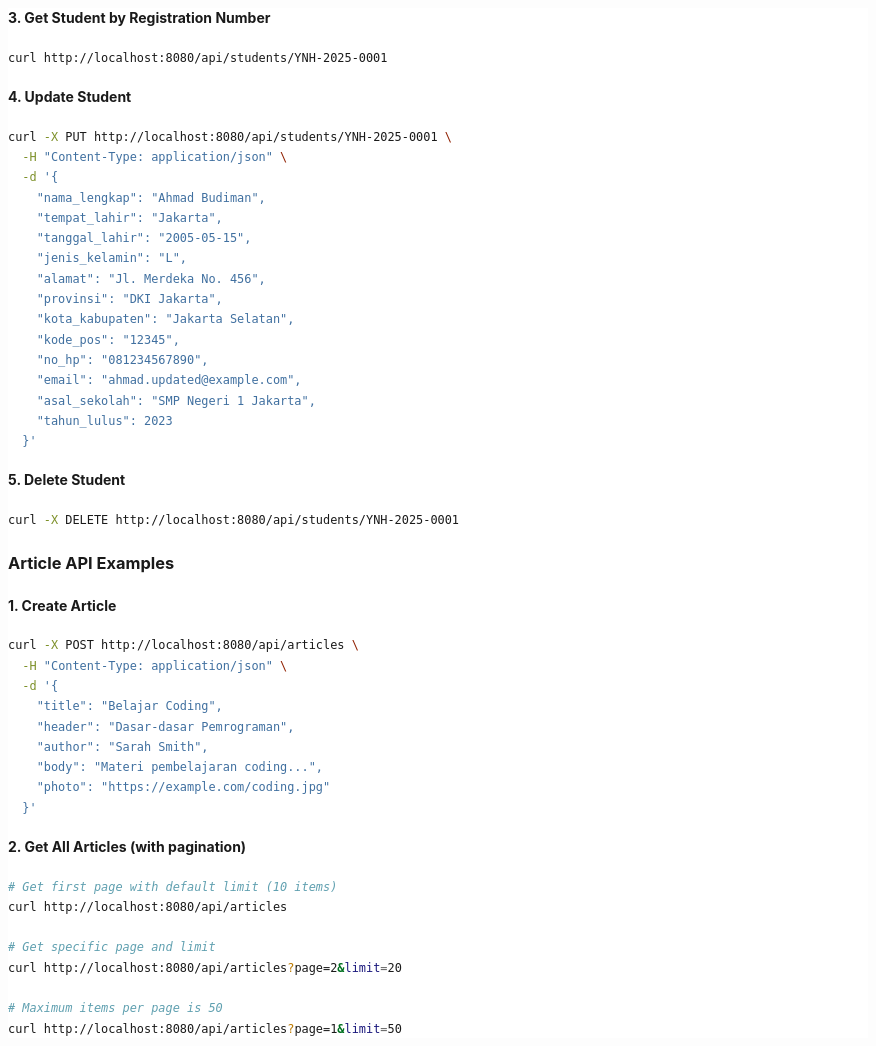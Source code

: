 #### 3. Get Student by Registration Number
```bash
curl http://localhost:8080/api/students/YNH-2025-0001
```

#### 4. Update Student
```bash
curl -X PUT http://localhost:8080/api/students/YNH-2025-0001 \
  -H "Content-Type: application/json" \
  -d '{
    "nama_lengkap": "Ahmad Budiman",
    "tempat_lahir": "Jakarta",
    "tanggal_lahir": "2005-05-15",
    "jenis_kelamin": "L",
    "alamat": "Jl. Merdeka No. 456",
    "provinsi": "DKI Jakarta",
    "kota_kabupaten": "Jakarta Selatan",
    "kode_pos": "12345",
    "no_hp": "081234567890",
    "email": "ahmad.updated@example.com",
    "asal_sekolah": "SMP Negeri 1 Jakarta",
    "tahun_lulus": 2023
  }'
```

#### 5. Delete Student
```bash
curl -X DELETE http://localhost:8080/api/students/YNH-2025-0001
```

### Article API Examples

#### 1. Create Article
```bash
curl -X POST http://localhost:8080/api/articles \
  -H "Content-Type: application/json" \
  -d '{
    "title": "Belajar Coding",
    "header": "Dasar-dasar Pemrograman",
    "author": "Sarah Smith",
    "body": "Materi pembelajaran coding...",
    "photo": "https://example.com/coding.jpg"
  }'
```

#### 2. Get All Articles (with pagination)
```bash
# Get first page with default limit (10 items)
curl http://localhost:8080/api/articles

# Get specific page and limit
curl http://localhost:8080/api/articles?page=2&limit=20

# Maximum items per page is 50
curl http://localhost:8080/api/articles?page=1&limit=50
```
